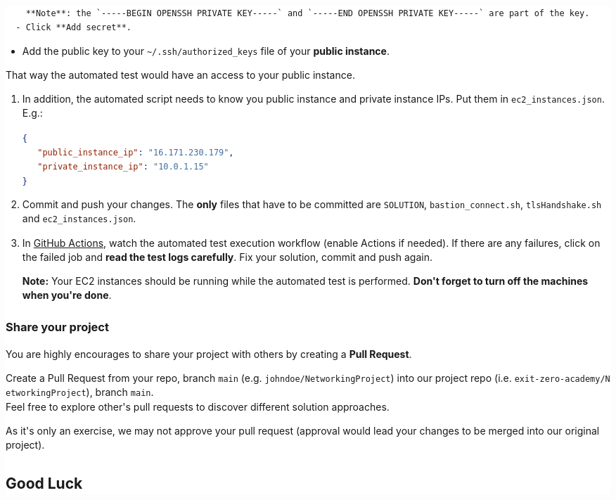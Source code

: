         **Note**: the `-----BEGIN OPENSSH PRIVATE KEY-----` and `-----END OPENSSH PRIVATE KEY-----` are part of the key.
      - Click **Add secret**.
   - Add the public key to your `~/.ssh/authorized_keys` file of your **public instance**. 
   
   That way the automated test would have an access to your public instance. 

1. In addition, the automated script needs to know you public instance and private instance IPs. Put them in `ec2_instances.json`. E.g.:

   ```json
   {
      "public_instance_ip": "16.171.230.179",
      "private_instance_ip": "10.0.1.15"
   }
   ```

1. Commit and push your changes. The **only** files that have to be committed are `SOLUTION`, `bastion_connect.sh`, `tlsHandshake.sh` and `ec2_instances.json`.
1. In [GitHub Actions][github_actions], watch the automated test execution workflow (enable Actions if needed). 
   If there are any failures, click on the failed job and **read the test logs carefully**. Fix your solution, commit and push again.

   **Note:** Your EC2 instances should be running while the automated test is performed. **Don't forget to turn off the machines when you're done**.

### Share your project 

You are highly encourages to share your project with others by creating a **Pull Request**.

Create a Pull Request from your repo, branch `main` (e.g. `johndoe/NetworkingProject`) into our project repo (i.e. `exit-zero-academy/NetworkingProject`), branch `main`.  
Feel free to explore other's pull requests to discover different solution approaches.

As it's only an exercise, we may not approve your pull request (approval would lead your changes to be merged into our original project). 


## Good Luck


[DevOpsTheHardWay]: https://github.com/exit-zero-academy/DevOpsTheHardWay
[onboarding_tutorial]: https://github.com/exit-zero-academy/DevOpsTheHardWay/blob/main/tutorials/onboarding.md
[BashProject]: https://github.com/exit-zero-academy/BashProject
[aws_vpc_tutorial]: https://github.com/exit-zero-academy/DevOpsTheHardWay/blob/main/tutorials/aws_vpc.md
[autotest_badge]: ../../actions/workflows/project_auto_testing.yaml/badge.svg?event=push
[autotest_workflow]: ../../actions/workflows/project_auto_testing.yaml/
[fork_github]: https://docs.github.com/en/pull-requests/collaborating-with-pull-requests/working-with-forks/fork-a-repo#forking-a-repository
[clone_pycharm]: https://www.jetbrains.com/help/pycharm/set-up-a-git-repository.html#clone-repo
[github_actions]: ../../actions
[networking_project_stop]: https://exit-zero-academy.github.io/DevOpsTheHardWayAssets/img/networking_project_stop.gif
[networking_project_vpc1]: https://exit-zero-academy.github.io/DevOpsTheHardWayAssets/img/networking_project_vpc1.png
[networking_alice_bob]: https://exit-zero-academy.github.io/DevOpsTheHardWayAssets/img/networking_alice_bob.png
[networking and security]: https://github.com/exit-zero-academy/DevOpsTheHardWay/blob/main/tutorials/networking_security.md
